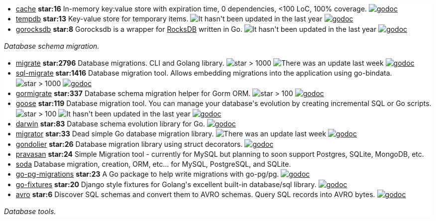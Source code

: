 * [cache](https://github.com/akyoto/cache) **star:16** In-memory key:value store with expiration time, 0 dependencies, <100 LoC, 100% coverage.   [![godoc](https://cdn.jsdelivr.net/gh/yinggaozhen/awesome-go-cn@1.3.0/docs/DOC.svg)](https://godoc.org/github.com/akyoto/cache)
* [tempdb](https://github.com/rafaeljesus/tempdb) **star:13** Key-value store for temporary items.   ![It hasn't been updated in the last year][Yellow]   [![godoc](https://cdn.jsdelivr.net/gh/yinggaozhen/awesome-go-cn@1.3.0/docs/DOC.svg)](https://godoc.org/github.com/rafaeljesus/tempdb)
* [gorocksdb](https://github.com/kapitan-k/gorocksdb) **star:8** Gorocksdb is a wrapper for [RocksDB](https://rocksdb.org) written in Go.   ![It hasn't been updated in the last year][Yellow]   [![godoc](https://cdn.jsdelivr.net/gh/yinggaozhen/awesome-go-cn@1.3.0/docs/DOC.svg)](https://godoc.org/github.com/kapitan-k/gorocksdb)

*Database schema migration.*

* [migrate](https://github.com/golang-migrate/migrate) **star:2796** Database migrations. CLI and Golang library.   ![star > 1000][Silver]   ![There was an update last week][Green]   [![godoc](https://cdn.jsdelivr.net/gh/yinggaozhen/awesome-go-cn@1.3.0/docs/DOC.svg)](https://godoc.org/github.com/golang-migrate/migrate)
* [sql-migrate](https://github.com/rubenv/sql-migrate) **star:1416** Database migration tool. Allows embedding migrations into the application using go-bindata.   ![star > 1000][Silver]   [![godoc](https://cdn.jsdelivr.net/gh/yinggaozhen/awesome-go-cn@1.3.0/docs/DOC.svg)](https://godoc.org/github.com/rubenv/sql-migrate)
* [gormigrate](https://github.com/go-gormigrate/gormigrate) **star:337** Database schema migration helper for Gorm ORM.   ![star > 100][Bronze]   [![godoc](https://cdn.jsdelivr.net/gh/yinggaozhen/awesome-go-cn@1.3.0/docs/DOC.svg)](https://godoc.org/github.com/go-gormigrate/gormigrate)
* [goose](https://github.com/steinbacher/goose) **star:119** Database migration tool. You can manage your database's evolution by creating incremental SQL or Go scripts.   ![star > 100][Bronze]   ![It hasn't been updated in the last year][Yellow]   [![godoc](https://cdn.jsdelivr.net/gh/yinggaozhen/awesome-go-cn@1.3.0/docs/DOC.svg)](https://godoc.org/github.com/steinbacher/goose)
* [darwin](https://github.com/GuiaBolso/darwin) **star:83** Database schema evolution library for Go.   [![godoc](https://cdn.jsdelivr.net/gh/yinggaozhen/awesome-go-cn@1.3.0/docs/DOC.svg)](https://godoc.org/github.com/GuiaBolso/darwin)
* [migrator](https://github.com/lopezator/migrator) **star:33** Dead simple Go database migration library.   ![There was an update last week][Green]   [![godoc](https://cdn.jsdelivr.net/gh/yinggaozhen/awesome-go-cn@1.3.0/docs/DOC.svg)](https://godoc.org/github.com/lopezator/migrator)
* [gondolier](https://github.com/emvi/gondolier) **star:26** Database migration library using struct decorators.   [![godoc](https://cdn.jsdelivr.net/gh/yinggaozhen/awesome-go-cn@1.3.0/docs/DOC.svg)](https://godoc.org/github.com/emvi/gondolier)
* [pravasan](https://github.com/pravasan/pravasan) **star:24** Simple Migration tool - currently for MySQL but planning to soon support Postgres, SQLite, MongoDB, etc.
* [soda](https://github.com/gobuffalo/pop/tree/master/soda)  Database migration, creation, ORM, etc... for MySQL, PostgreSQL, and SQLite.
* [go-pg-migrations](https://github.com/robinjoseph08/go-pg-migrations) **star:23** A Go package to help write migrations with go-pg/pg.   [![godoc](https://cdn.jsdelivr.net/gh/yinggaozhen/awesome-go-cn@1.3.0/docs/DOC.svg)](https://godoc.org/github.com/robinjoseph08/go-pg-migrations)
* [go-fixtures](https://github.com/RichardKnop/go-fixtures) **star:20** Django style fixtures for Golang's excellent built-in database/sql library.   [![godoc](https://cdn.jsdelivr.net/gh/yinggaozhen/awesome-go-cn@1.3.0/docs/DOC.svg)](https://godoc.org/github.com/RichardKnop/go-fixtures)
* [avro](https://github.com/khezen/avro) **star:6** Discover SQL schemas and convert them to AVRO schemas. Query SQL records into AVRO bytes.   [![godoc](https://cdn.jsdelivr.net/gh/yinggaozhen/awesome-go-cn@1.3.0/docs/DOC.svg)](https://godoc.org/github.com/khezen/avro)

*Database tools.*


[Gold]: https://cdn.jsdelivr.net/gh/yinggaozhen/awesome-go-cn@1.1/docs/Gold.svg "star > 5000"
[Silver]: https://cdn.jsdelivr.net/gh/yinggaozhen/awesome-go-cn@1.1/docs/Silver.svg "star > 1000"
[Bronze]: https://cdn.jsdelivr.net/gh/yinggaozhen/awesome-go-cn@1.1/docs/Bronze.svg "star > 100"
[Green]: https://cdn.jsdelivr.net/gh/yinggaozhen/awesome-go-cn@1.1/docs/Green.svg "There was an update last week"
[Yellow]: https://cdn.jsdelivr.net/gh/yinggaozhen/awesome-go-cn@1.1/docs/Yellow.svg "It hasn't been updated in the last year"
[CN]: https://cdn.jsdelivr.net/gh/yinggaozhen/awesome-go-cn@1.1/docs/Cn.svg "Contains Chinese documents"
[Archived]: https://cdn.jsdelivr.net/gh/yinggaozhen/awesome-go-cn@1.2.1/docs/archived.svg "The project has been archived"
[GoDoc]: https://cdn.jsdelivr.net/gh/yinggaozhen/awesome-go-cn@1.3.0/docs/DOC.svg "godoc document links"